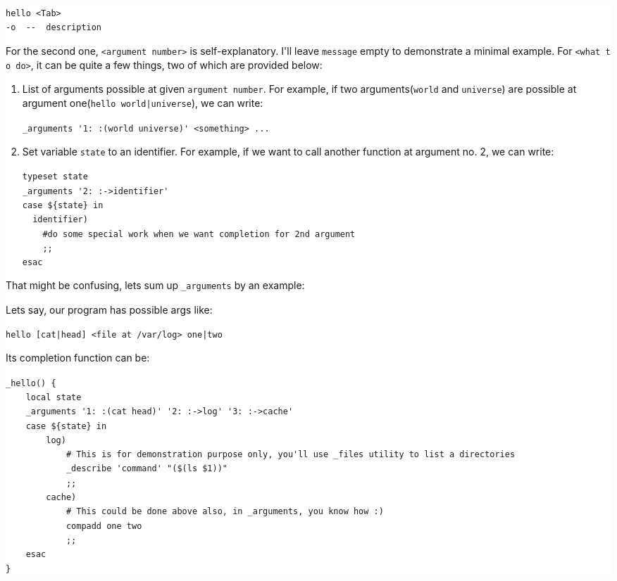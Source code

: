 ```shell
hello <Tab>
-o  --  description
```

For the second one, `<argument number>` is self-explanatory. I'll leave `message` empty to demonstrate a minimal example. For `<what to do>`, it can be quite a few things, two of which are provided below:

1. List of arguments possible at given `argument number`. For example, if two arguments(`world` and `universe`) are possible at argument one(`hello world|universe`), we can write:

    ```shell
    _arguments '1: :(world universe)' <something> ...
    ```

1. Set variable `state` to an identifier. For example, if we want to call another function at argument no. 2, we can write:

    ```shell
    typeset state
    _arguments '2: :->identifier'
    case ${state} in
      identifier)
        #do some special work when we want completion for 2nd argument
        ;;
    esac
    ```

That might be confusing, lets sum up `_arguments` by an example:

Lets say, our program has possible args like:

```shell
hello [cat|head] <file at /var/log> one|two
```

Its completion function can be:

```shell
_hello() {
    local state
    _arguments '1: :(cat head)' '2: :->log' '3: :->cache'
    case ${state} in
        log)
            # This is for demonstration purpose only, you'll use _files utility to list a directories
            _describe 'command' "($(ls $1))"
            ;;
        cache)
            # This could be done above also, in _arguments, you know how :)
            compadd one two
            ;;
    esac
}
```


[command substitution]: https://zsh.fyi/expansion#Command-Substitution
[equals expansion]: https://zsh.fyi/options#Expansion-and-Globbing
[parameter expansion]: https://zsh.fyi/expansion#Parameter-Expansion
[filename generation]: https://zsh.fyi/expansion#filename-generation